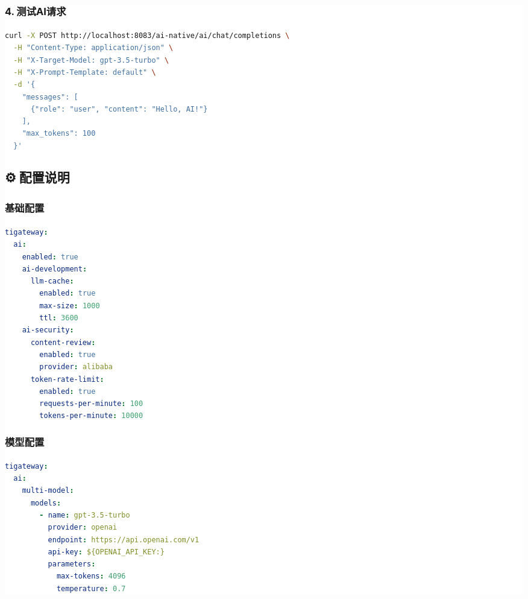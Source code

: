### 4. 测试AI请求
```bash
curl -X POST http://localhost:8083/ai-native/ai/chat/completions \
  -H "Content-Type: application/json" \
  -H "X-Target-Model: gpt-3.5-turbo" \
  -H "X-Prompt-Template: default" \
  -d '{
    "messages": [
      {"role": "user", "content": "Hello, AI!"}
    ],
    "max_tokens": 100
  }'
```

## ⚙️ 配置说明

### 基础配置
```yaml
tigateway:
  ai:
    enabled: true
    ai-development:
      llm-cache:
        enabled: true
        max-size: 1000
        ttl: 3600
    ai-security:
      content-review:
        enabled: true
        provider: alibaba
      token-rate-limit:
        enabled: true
        requests-per-minute: 100
        tokens-per-minute: 10000
```

### 模型配置
```yaml
tigateway:
  ai:
    multi-model:
      models:
        - name: gpt-3.5-turbo
          provider: openai
          endpoint: https://api.openai.com/v1
          api-key: ${OPENAI_API_KEY:}
          parameters:
            max-tokens: 4096
            temperature: 0.7
```
